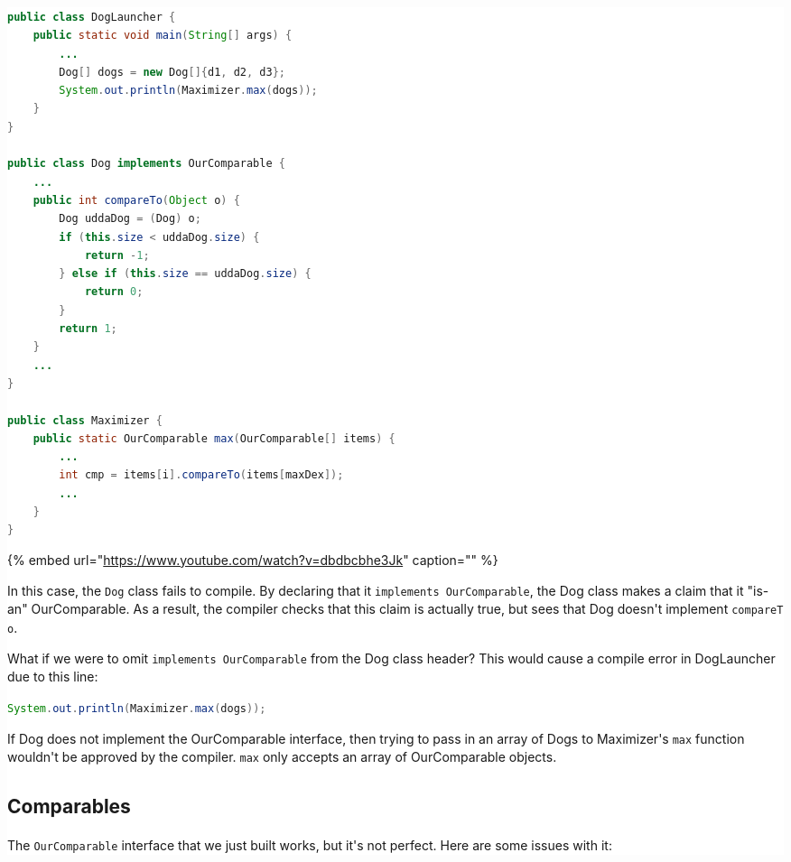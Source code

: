 ```java
public class DogLauncher {
    public static void main(String[] args) {
        ...
        Dog[] dogs = new Dog[]{d1, d2, d3};
        System.out.println(Maximizer.max(dogs));
    }
}

public class Dog implements OurComparable {
    ...
    public int compareTo(Object o) {
        Dog uddaDog = (Dog) o;
        if (this.size < uddaDog.size) {
            return -1;
        } else if (this.size == uddaDog.size) {
            return 0;
        }
        return 1;
    }
    ...
}

public class Maximizer {
    public static OurComparable max(OurComparable[] items) {
        ...
        int cmp = items[i].compareTo(items[maxDex]);
        ...
    }
}
```

{% embed url="https://www.youtube.com/watch?v=dbdbcbhe3Jk" caption="" %}

In this case, the `Dog` class fails to compile. By declaring that it `implements OurComparable`, the Dog class makes a claim that it "is-an" OurComparable. As a result, the compiler checks that this claim is actually true, but sees that Dog doesn't implement `compareTo`.

What if we were to omit `implements OurComparable` from the Dog class header? This would cause a compile error in DogLauncher due to this line:

```java
System.out.println(Maximizer.max(dogs));
```

If Dog does not implement the OurComparable interface, then trying to pass in an array of Dogs to Maximizer's `max` function wouldn't be approved by the compiler. `max` only accepts an array of OurComparable objects.

## Comparables

The `OurComparable` interface that we just built works, but it's not perfect. Here are some issues with it:
